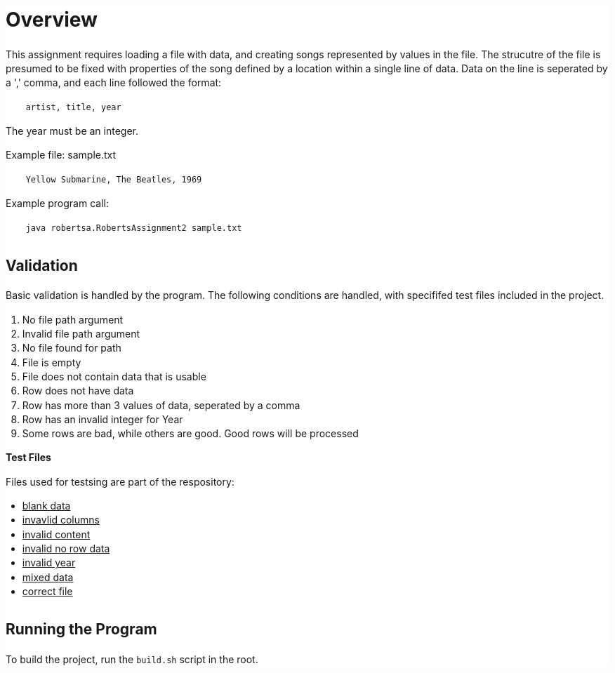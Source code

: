 # Overview

This assignment requires loading a file with data, and creating songs represented by values in the file. The strucutre of the file is presumed to be fixed with properties of the song defined by a location within a single line of data.  Data on the line is seperated by a ',' comma, and each line followed the format:

````text
    artist, title, year
````

The year must be an integer.  

Example file: sample.txt

````text
    Yellow Submarine, The Beatles, 1969
````

Example program call:

````
    java robertsa.RobertsAssignment2 sample.txt
````

## Validation

Basic validation is handled by the program.  The following conditions are handled, with specififed test files included in the project.

1. No file path argument
2. Invalid file path argument
3. No file found for path
4. File is empty
5. File does not contain data that is usable
6. Row does not have data
7. Row has more than 3 values of data, seperated by a comma
8. Row has an invalid integer for Year
9. Some rows are bad, while others are good.  Good rows will be processed

**Test Files**

Files used for testsing are part of the respository:

* [blank data](/src/assignments/hw02/robertsa/songs-invalid-blank-data.txt)
* [invavlid columns](/src/assignments/hw02/robertsa/songs-invalid-columns.txt)
* [invalid content](/src/assignments/hw02/robertsa/songs-invalid-content.txt)
* [invalid no row data](/src/assignments/hw02/robertsa/songs-invalid-nodata.txt)
* [invalid year](/src/assignments/hw02/robertsa/songs-invalid-year.txt)
* [mixed data](/src/assignments/hw02/robertsa/songs-mixed.txt)
* [correct file](/src/assignments/hw02/robertsa/songs.txt)

## Running the Program

To build the project, run the `build.sh` script in the root.
